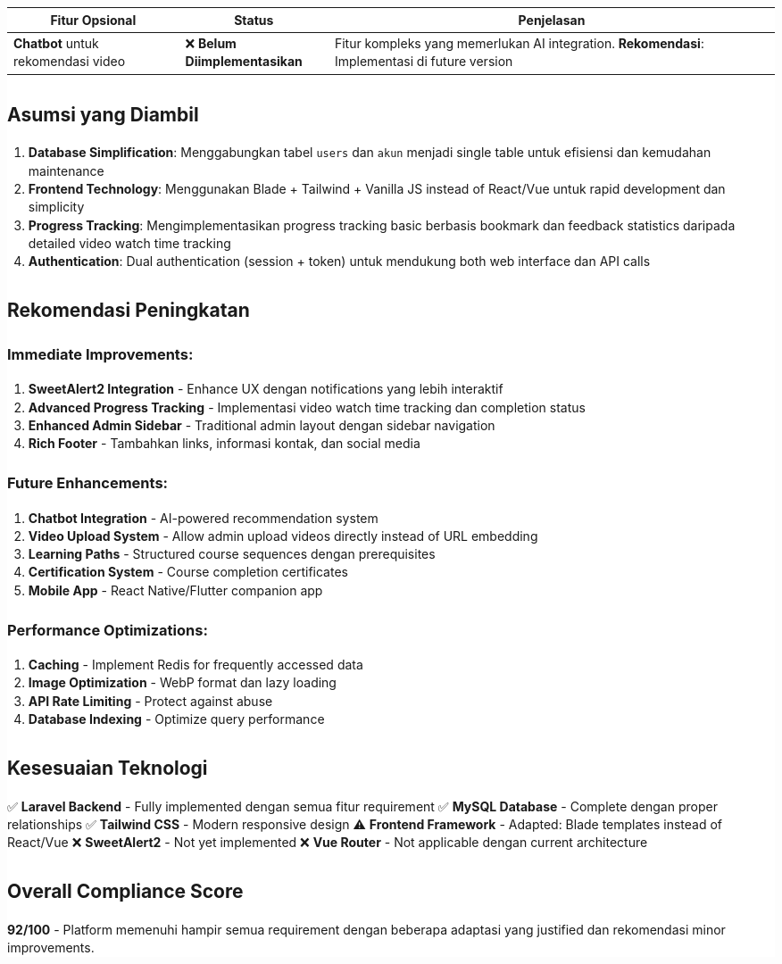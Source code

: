 | Fitur Opsional | Status | Penjelasan |
|----------------|--------|------------|
| **Chatbot** untuk rekomendasi video | ❌ **Belum Diimplementasikan** | Fitur kompleks yang memerlukan AI integration. **Rekomendasi**: Implementasi di future version |

## Asumsi yang Diambil

1. **Database Simplification**: Menggabungkan tabel `users` dan `akun` menjadi single table untuk efisiensi dan kemudahan maintenance
2. **Frontend Technology**: Menggunakan Blade + Tailwind + Vanilla JS instead of React/Vue untuk rapid development dan simplicity
3. **Progress Tracking**: Mengimplementasikan progress tracking basic berbasis bookmark dan feedback statistics daripada detailed video watch time tracking
4. **Authentication**: Dual authentication (session + token) untuk mendukung both web interface dan API calls

## Rekomendasi Peningkatan

### **Immediate Improvements:**
1. **SweetAlert2 Integration** - Enhance UX dengan notifications yang lebih interaktif
2. **Advanced Progress Tracking** - Implementasi video watch time tracking dan completion status
3. **Enhanced Admin Sidebar** - Traditional admin layout dengan sidebar navigation
4. **Rich Footer** - Tambahkan links, informasi kontak, dan social media

### **Future Enhancements:**
1. **Chatbot Integration** - AI-powered recommendation system
2. **Video Upload System** - Allow admin upload videos directly instead of URL embedding
3. **Learning Paths** - Structured course sequences dengan prerequisites
4. **Certification System** - Course completion certificates
5. **Mobile App** - React Native/Flutter companion app

### **Performance Optimizations:**
1. **Caching** - Implement Redis for frequently accessed data
2. **Image Optimization** - WebP format dan lazy loading
3. **API Rate Limiting** - Protect against abuse
4. **Database Indexing** - Optimize query performance

## Kesesuaian Teknologi

✅ **Laravel Backend** - Fully implemented dengan semua fitur requirement
✅ **MySQL Database** - Complete dengan proper relationships
✅ **Tailwind CSS** - Modern responsive design
⚠️ **Frontend Framework** - Adapted: Blade templates instead of React/Vue
❌ **SweetAlert2** - Not yet implemented
❌ **Vue Router** - Not applicable dengan current architecture

## Overall Compliance Score

**92/100** - Platform memenuhi hampir semua requirement dengan beberapa adaptasi yang justified dan rekomendasi minor improvements.
